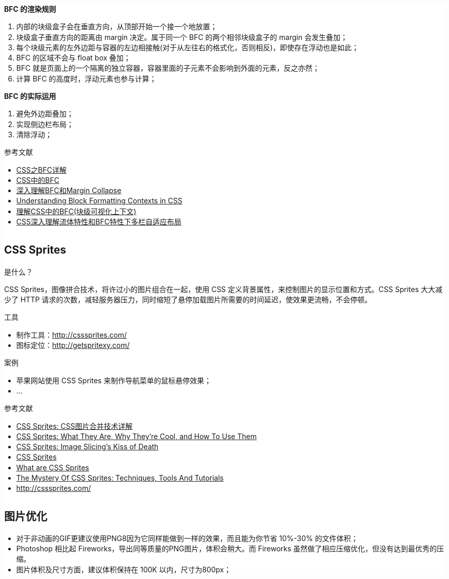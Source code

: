 **BFC 的渲染规则**

1. 内部的块级盒子会在垂直方向，从顶部开始一个接一个地放置；
2. 块级盒子垂直方向的距离由 margin 决定。属于同一个 BFC 的两个相邻块级盒子的 margin 会发生叠加；
3. 每个块级元素的左外边距与容器的左边相接触(对于从左往右的格式化，否则相反)，即使存在浮动也是如此；
4. BFC 的区域不会与 float box 叠加；
5. BFC 就是页面上的一个隔离的独立容器，容器里面的子元素不会影响到外面的元素，反之亦然；
6. 计算 BFC 的高度时，浮动元素也参与计算；

**BFC 的实际运用**

1. 避免外边距叠加；
2. 实现侧边栏布局；
3. 清除浮动；

参考文献

- [CSS之BFC详解](http://www.html-js.com/article/1866)
- [CSS中的BFC](http://www.ido321.com/1642.html)
- [深入理解BFC和Margin Collapse](http://www.w3cplus.com/css/understanding-bfc-and-margin-collapse.html)
- [Understanding Block Formatting Contexts in CSS](https://www.sitepoint.com/understanding-block-formatting-contexts-in-css/)
- [理解CSS中的BFC(块级可视化上下文)](http://www.jianshu.com/p/fc1d61dace7b)
- [CSS深入理解流体特性和BFC特性下多栏自适应布局](http://www.zhangxinxu.com/wordpress/2015/02/css-deep-understand-flow-bfc-column-two-auto-layout/)

## CSS Sprites
是什么？

CSS Sprites，图像拼合技术，将许过小的图片组合在一起，使用 CSS 定义背景属性，来控制图片的显示位置和方式。CSS Sprites 大大减少了 HTTP 请求的次数，减轻服务器压力，同时缩短了悬停加载图片所需要的时间延迟，使效果更流畅，不会停顿。

工具

- 制作工具：http://csssprites.com/
- 图标定位：http://getspritexy.com/

案例

- 苹果网站使用 CSS Sprites 来制作导航菜单的鼠标悬停效果；
- ...

参考文献

- [CSS Sprites: CSS图片合并技术详解](http://www.cnblogs.com/masky5310/archive/2010/08/31/1813358.html)
- [CSS Sprites: What They Are, Why They’re Cool, and How To Use Them](https://css-tricks.com/css-sprites/)
- [CSS Sprites: Image Slicing’s Kiss of Death](http://alistapart.com/article/sprites)
- [CSS Sprites](http://www.tutorialrepublic.com/css-tutorial/css-sprites.php)
- [What are CSS Sprites](http://spritegen.website-performance.org/)
- [The Mystery Of CSS Sprites: Techniques, Tools And Tutorials](https://www.smashingmagazine.com/2009/04/the-mystery-of-css-sprites-techniques-tools-and-tutorials/)
- http://csssprites.com/

## 图片优化
- 对于非动画的GIF更建议使用PNG8因为它同样能做到一样的效果，而且能为你节省 10%-30% 的文件体积；
- Photoshop 相比起 Fireworks，导出同等质量的PNG图片，体积会稍大。而 Fireworks 虽然做了相应压缩优化，但没有达到最优秀的压缩。
- 图片体积及尺寸方面，建议体积保持在 100K 以内，尺寸为800px；
